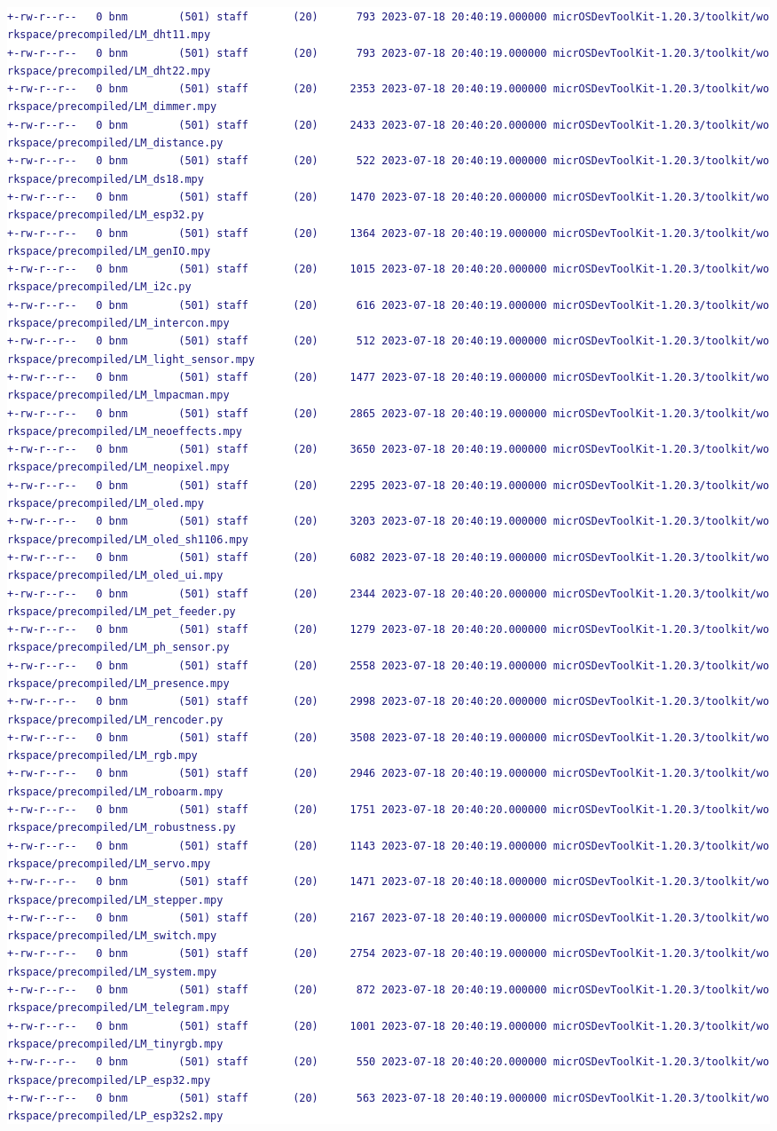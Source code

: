 ```diff
+-rw-r--r--   0 bnm        (501) staff       (20)      793 2023-07-18 20:40:19.000000 micrOSDevToolKit-1.20.3/toolkit/workspace/precompiled/LM_dht11.mpy
+-rw-r--r--   0 bnm        (501) staff       (20)      793 2023-07-18 20:40:19.000000 micrOSDevToolKit-1.20.3/toolkit/workspace/precompiled/LM_dht22.mpy
+-rw-r--r--   0 bnm        (501) staff       (20)     2353 2023-07-18 20:40:19.000000 micrOSDevToolKit-1.20.3/toolkit/workspace/precompiled/LM_dimmer.mpy
+-rw-r--r--   0 bnm        (501) staff       (20)     2433 2023-07-18 20:40:20.000000 micrOSDevToolKit-1.20.3/toolkit/workspace/precompiled/LM_distance.py
+-rw-r--r--   0 bnm        (501) staff       (20)      522 2023-07-18 20:40:19.000000 micrOSDevToolKit-1.20.3/toolkit/workspace/precompiled/LM_ds18.mpy
+-rw-r--r--   0 bnm        (501) staff       (20)     1470 2023-07-18 20:40:20.000000 micrOSDevToolKit-1.20.3/toolkit/workspace/precompiled/LM_esp32.py
+-rw-r--r--   0 bnm        (501) staff       (20)     1364 2023-07-18 20:40:19.000000 micrOSDevToolKit-1.20.3/toolkit/workspace/precompiled/LM_genIO.mpy
+-rw-r--r--   0 bnm        (501) staff       (20)     1015 2023-07-18 20:40:20.000000 micrOSDevToolKit-1.20.3/toolkit/workspace/precompiled/LM_i2c.py
+-rw-r--r--   0 bnm        (501) staff       (20)      616 2023-07-18 20:40:19.000000 micrOSDevToolKit-1.20.3/toolkit/workspace/precompiled/LM_intercon.mpy
+-rw-r--r--   0 bnm        (501) staff       (20)      512 2023-07-18 20:40:19.000000 micrOSDevToolKit-1.20.3/toolkit/workspace/precompiled/LM_light_sensor.mpy
+-rw-r--r--   0 bnm        (501) staff       (20)     1477 2023-07-18 20:40:19.000000 micrOSDevToolKit-1.20.3/toolkit/workspace/precompiled/LM_lmpacman.mpy
+-rw-r--r--   0 bnm        (501) staff       (20)     2865 2023-07-18 20:40:19.000000 micrOSDevToolKit-1.20.3/toolkit/workspace/precompiled/LM_neoeffects.mpy
+-rw-r--r--   0 bnm        (501) staff       (20)     3650 2023-07-18 20:40:19.000000 micrOSDevToolKit-1.20.3/toolkit/workspace/precompiled/LM_neopixel.mpy
+-rw-r--r--   0 bnm        (501) staff       (20)     2295 2023-07-18 20:40:19.000000 micrOSDevToolKit-1.20.3/toolkit/workspace/precompiled/LM_oled.mpy
+-rw-r--r--   0 bnm        (501) staff       (20)     3203 2023-07-18 20:40:19.000000 micrOSDevToolKit-1.20.3/toolkit/workspace/precompiled/LM_oled_sh1106.mpy
+-rw-r--r--   0 bnm        (501) staff       (20)     6082 2023-07-18 20:40:19.000000 micrOSDevToolKit-1.20.3/toolkit/workspace/precompiled/LM_oled_ui.mpy
+-rw-r--r--   0 bnm        (501) staff       (20)     2344 2023-07-18 20:40:20.000000 micrOSDevToolKit-1.20.3/toolkit/workspace/precompiled/LM_pet_feeder.py
+-rw-r--r--   0 bnm        (501) staff       (20)     1279 2023-07-18 20:40:20.000000 micrOSDevToolKit-1.20.3/toolkit/workspace/precompiled/LM_ph_sensor.py
+-rw-r--r--   0 bnm        (501) staff       (20)     2558 2023-07-18 20:40:19.000000 micrOSDevToolKit-1.20.3/toolkit/workspace/precompiled/LM_presence.mpy
+-rw-r--r--   0 bnm        (501) staff       (20)     2998 2023-07-18 20:40:20.000000 micrOSDevToolKit-1.20.3/toolkit/workspace/precompiled/LM_rencoder.py
+-rw-r--r--   0 bnm        (501) staff       (20)     3508 2023-07-18 20:40:19.000000 micrOSDevToolKit-1.20.3/toolkit/workspace/precompiled/LM_rgb.mpy
+-rw-r--r--   0 bnm        (501) staff       (20)     2946 2023-07-18 20:40:19.000000 micrOSDevToolKit-1.20.3/toolkit/workspace/precompiled/LM_roboarm.mpy
+-rw-r--r--   0 bnm        (501) staff       (20)     1751 2023-07-18 20:40:20.000000 micrOSDevToolKit-1.20.3/toolkit/workspace/precompiled/LM_robustness.py
+-rw-r--r--   0 bnm        (501) staff       (20)     1143 2023-07-18 20:40:19.000000 micrOSDevToolKit-1.20.3/toolkit/workspace/precompiled/LM_servo.mpy
+-rw-r--r--   0 bnm        (501) staff       (20)     1471 2023-07-18 20:40:18.000000 micrOSDevToolKit-1.20.3/toolkit/workspace/precompiled/LM_stepper.mpy
+-rw-r--r--   0 bnm        (501) staff       (20)     2167 2023-07-18 20:40:19.000000 micrOSDevToolKit-1.20.3/toolkit/workspace/precompiled/LM_switch.mpy
+-rw-r--r--   0 bnm        (501) staff       (20)     2754 2023-07-18 20:40:19.000000 micrOSDevToolKit-1.20.3/toolkit/workspace/precompiled/LM_system.mpy
+-rw-r--r--   0 bnm        (501) staff       (20)      872 2023-07-18 20:40:19.000000 micrOSDevToolKit-1.20.3/toolkit/workspace/precompiled/LM_telegram.mpy
+-rw-r--r--   0 bnm        (501) staff       (20)     1001 2023-07-18 20:40:19.000000 micrOSDevToolKit-1.20.3/toolkit/workspace/precompiled/LM_tinyrgb.mpy
+-rw-r--r--   0 bnm        (501) staff       (20)      550 2023-07-18 20:40:20.000000 micrOSDevToolKit-1.20.3/toolkit/workspace/precompiled/LP_esp32.mpy
+-rw-r--r--   0 bnm        (501) staff       (20)      563 2023-07-18 20:40:19.000000 micrOSDevToolKit-1.20.3/toolkit/workspace/precompiled/LP_esp32s2.mpy
```